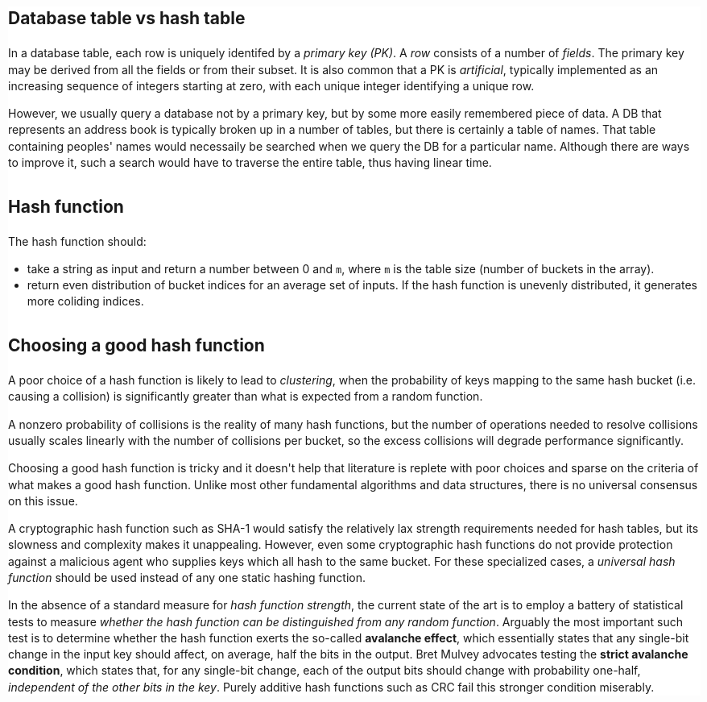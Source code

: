 ## Database table vs hash table

In a database table, each row is uniquely identifed by a *primary key (PK)*. A *row* consists of a number of *fields*. The primary key may be derived from all the fields or from their subset. It is also common that a PK is *artificial*, typically implemented as an increasing sequence of integers starting at zero, with each unique integer identifying a unique row.

However, we usually query a database not by a primary key, but by some more easily remembered piece of data. A DB that represents an address book is typically broken up in a number of tables, but there is certainly a table of names. That table containing peoples' names would necessaily be searched when we query the DB for a particular name. Although there are ways to improve it, such a search would have to traverse the entire table, thus having linear time.





## Hash function

The hash function should:
- take a string as input and return a number between 0 and `m`, where `m` is the table size (number of buckets in the array).
- return even distribution of bucket indices for an average set of inputs. If the hash function is unevenly distributed, it generates more coliding indices.

## Choosing a good hash function

A poor choice of a hash function is likely to lead to *clustering*, when the probability of keys mapping to the same hash bucket (i.e. causing a collision) is significantly greater than what is expected from a random function.

A nonzero probability of collisions is the reality of many hash functions, but the number of operations needed to resolve collisions usually scales linearly with the number of collisions per bucket, so the excess collisions will degrade performance significantly.

Choosing a good hash function is tricky and it doesn't help that literature is replete with poor choices and sparse on the criteria of what makes a good hash function. Unlike most other fundamental algorithms and data structures, there is no universal consensus on this issue. 

A cryptographic hash function such as SHA-1 would satisfy the relatively lax strength requirements needed for hash tables, but its slowness and complexity makes it unappealing. However, even some cryptographic hash functions do not provide protection against a malicious agent who supplies keys which all hash to the same bucket. For these specialized cases, a *universal hash function* should be used instead of any one static hashing function.

In the absence of a standard measure for *hash function strength*, the current state of the art is to employ a battery of statistical tests to measure *whether the hash function can be distinguished from any random function*. Arguably the most important such test is to determine whether the hash function exerts the so-called **avalanche effect**, which essentially states that any single-bit change in the input key should affect, on average, half the bits in the output. Bret Mulvey advocates testing the **strict avalanche condition**, which states that, for any single-bit change, each of the output bits should change with probability one-half, *independent of the other bits in the key*. Purely additive hash functions such as CRC fail this stronger condition miserably.

